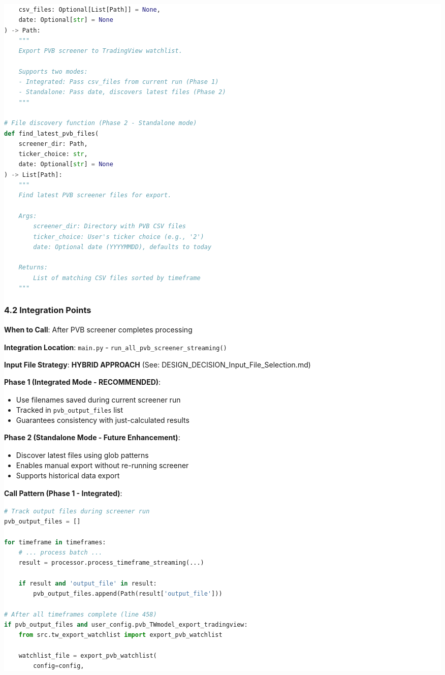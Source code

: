 ```python
    csv_files: Optional[List[Path]] = None,
    date: Optional[str] = None
) -> Path:
    """
    Export PVB screener to TradingView watchlist.

    Supports two modes:
    - Integrated: Pass csv_files from current run (Phase 1)
    - Standalone: Pass date, discovers latest files (Phase 2)
    """

# File discovery function (Phase 2 - Standalone mode)
def find_latest_pvb_files(
    screener_dir: Path,
    ticker_choice: str,
    date: Optional[str] = None
) -> List[Path]:
    """
    Find latest PVB screener files for export.

    Args:
        screener_dir: Directory with PVB CSV files
        ticker_choice: User's ticker choice (e.g., '2')
        date: Optional date (YYYYMMDD), defaults to today

    Returns:
        List of matching CSV files sorted by timeframe
    """
```

### 4.2 Integration Points

**When to Call**: After PVB screener completes processing

**Integration Location**: `main.py` - `run_all_pvb_screener_streaming()`

**Input File Strategy**: **HYBRID APPROACH** (See: DESIGN_DECISION_Input_File_Selection.md)

**Phase 1 (Integrated Mode - RECOMMENDED)**:
- Use filenames saved during current screener run
- Tracked in `pvb_output_files` list
- Guarantees consistency with just-calculated results

**Phase 2 (Standalone Mode - Future Enhancement)**:
- Discover latest files using glob patterns
- Enables manual export without re-running screener
- Supports historical data export

**Call Pattern (Phase 1 - Integrated)**:
```python
# Track output files during screener run
pvb_output_files = []

for timeframe in timeframes:
    # ... process batch ...
    result = processor.process_timeframe_streaming(...)

    if result and 'output_file' in result:
        pvb_output_files.append(Path(result['output_file']))

# After all timeframes complete (line 458)
if pvb_output_files and user_config.pvb_TWmodel_export_tradingview:
    from src.tw_export_watchlist import export_pvb_watchlist

    watchlist_file = export_pvb_watchlist(
        config=config,
```